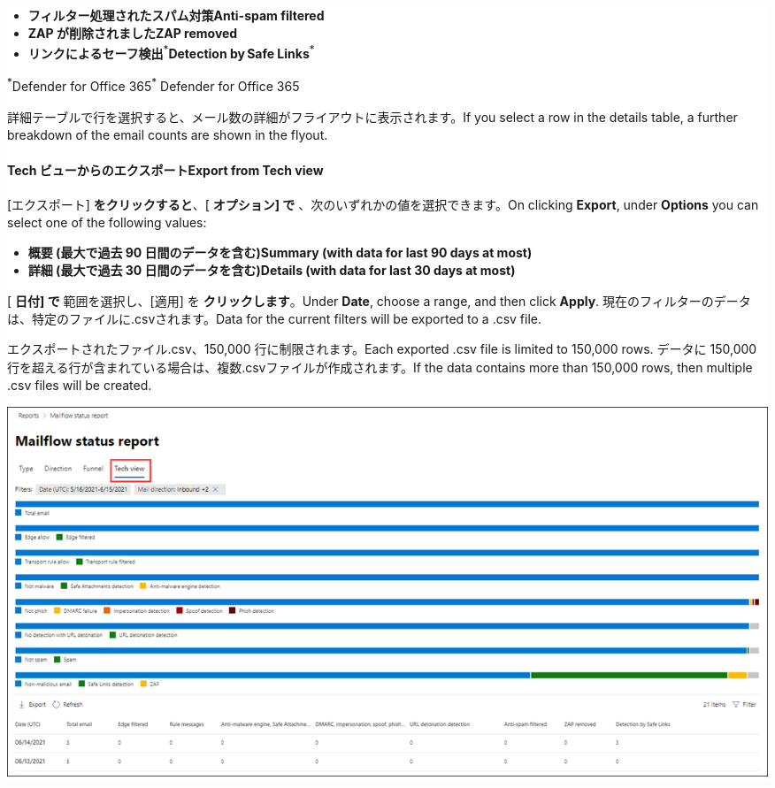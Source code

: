 - <span data-ttu-id="0ac7e-335">**フィルター処理されたスパム対策**</span><span class="sxs-lookup"><span data-stu-id="0ac7e-335">**Anti-spam filtered**</span></span>
- <span data-ttu-id="0ac7e-336">**ZAP が削除されました**</span><span class="sxs-lookup"><span data-stu-id="0ac7e-336">**ZAP removed**</span></span>
- <span data-ttu-id="0ac7e-337">**リンクによるセーフ検出**<sup>\*</sup></span><span class="sxs-lookup"><span data-stu-id="0ac7e-337">**Detection by Safe Links**<sup>\*</sup></span></span>

<span data-ttu-id="0ac7e-338"><sup>\*</sup>Defender for Office 365</span><span class="sxs-lookup"><span data-stu-id="0ac7e-338"><sup>\*</sup> Defender for Office 365</span></span>

<span data-ttu-id="0ac7e-339">詳細テーブルで行を選択すると、メール数の詳細がフライアウトに表示されます。</span><span class="sxs-lookup"><span data-stu-id="0ac7e-339">If you select a row in the details table, a further breakdown of the email counts are shown in the flyout.</span></span>

#### <a name="export-from-tech-view"></a><span data-ttu-id="0ac7e-340">Tech ビューからのエクスポート</span><span class="sxs-lookup"><span data-stu-id="0ac7e-340">Export from Tech view</span></span>

<span data-ttu-id="0ac7e-341">[エクスポート] **をクリックすると**、[ **オプション] で** 、次のいずれかの値を選択できます。</span><span class="sxs-lookup"><span data-stu-id="0ac7e-341">On clicking **Export**, under **Options** you can select one of the following values:</span></span>

- <span data-ttu-id="0ac7e-342">**概要 (最大で過去 90 日間のデータを含む)**</span><span class="sxs-lookup"><span data-stu-id="0ac7e-342">**Summary (with data for last 90 days at most)**</span></span>
- <span data-ttu-id="0ac7e-343">**詳細 (最大で過去 30 日間のデータを含む)**</span><span class="sxs-lookup"><span data-stu-id="0ac7e-343">**Details (with data for last 30 days at most)**</span></span>

<span data-ttu-id="0ac7e-344">[ **日付] で** 範囲を選択し、[適用] を **クリックします**。</span><span class="sxs-lookup"><span data-stu-id="0ac7e-344">Under **Date**, choose a range, and then click **Apply**.</span></span> <span data-ttu-id="0ac7e-345">現在のフィルターのデータは、特定のファイルに.csvされます。</span><span class="sxs-lookup"><span data-stu-id="0ac7e-345">Data for the current filters will be exported to a .csv file.</span></span>

<span data-ttu-id="0ac7e-346">エクスポートされたファイル.csv、150,000 行に制限されます。</span><span class="sxs-lookup"><span data-stu-id="0ac7e-346">Each exported .csv file is limited to 150,000 rows.</span></span> <span data-ttu-id="0ac7e-347">データに 150,000 行を超える行が含まれている場合は、複数.csvファイルが作成されます。</span><span class="sxs-lookup"><span data-stu-id="0ac7e-347">If the data contains more than 150,000 rows, then multiple .csv files will be created.</span></span>

![メールフロー状態レポートの技術ビュー](../../media/mail-flow-status-report-tech-view.png)
